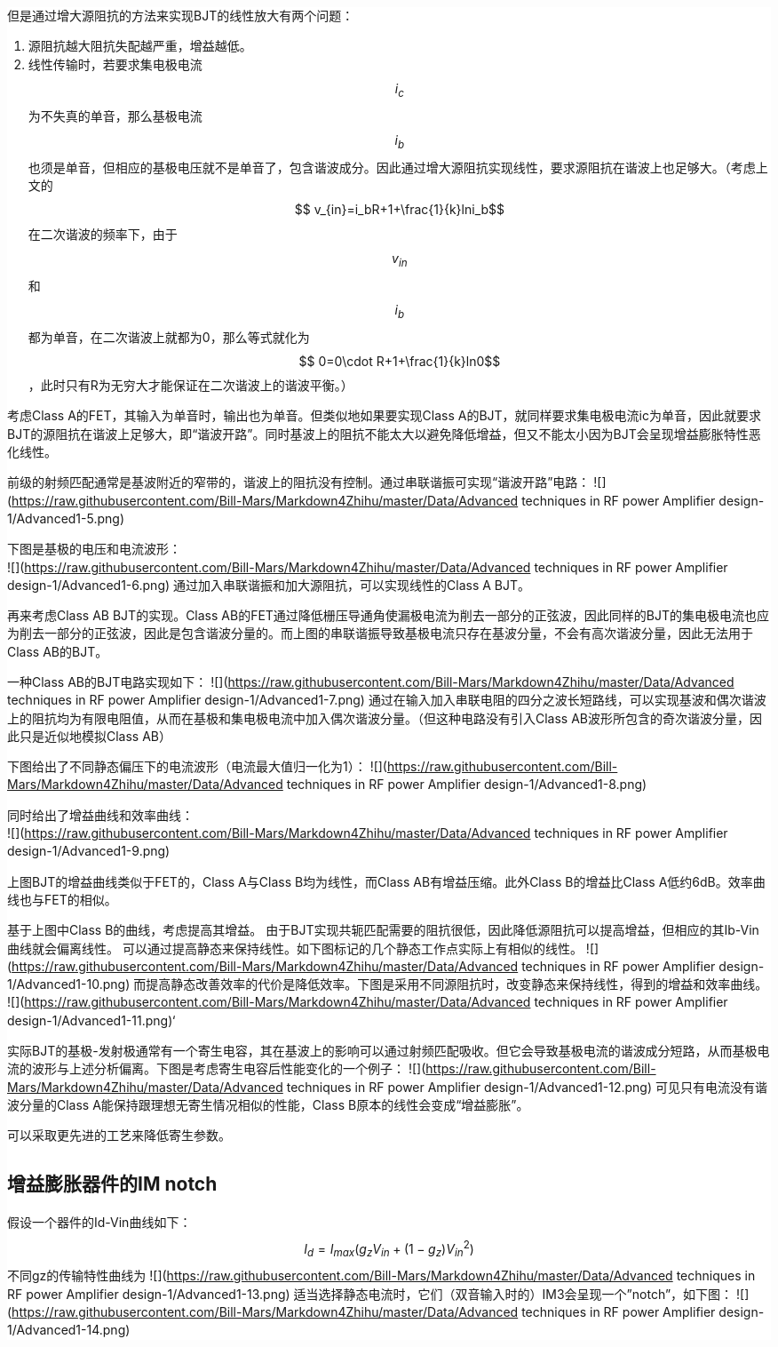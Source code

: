 但是通过增大源阻抗的方法来实现BJT的线性放大有两个问题：
1. 源阻抗越大阻抗失配越严重，增益越低。
2. 线性传输时，若要求集电极电流$$ i_c$$ 为不失真的单音，那么基极电流$$ i_b$$ 也须是单音，但相应的基极电压就不是单音了，包含谐波成分。因此通过增大源阻抗实现线性，要求源阻抗在谐波上也足够大。（考虑上文的$$ v_{in}=i_bR+1+\frac{1}{k}lni_b$$ 在二次谐波的频率下，由于$$ v_{in}$$ 和$$ i_b$$ 都为单音，在二次谐波上就都为0，那么等式就化为$$ 0=0\cdot R+1+\frac{1}{k}ln0$$ ，此时只有R为无穷大才能保证在二次谐波上的谐波平衡。）

考虑Class A的FET，其输入为单音时，输出也为单音。但类似地如果要实现Class A的BJT，就同样要求集电极电流ic为单音，因此就要求BJT的源阻抗在谐波上足够大，即“谐波开路”。同时基波上的阻抗不能太大以避免降低增益，但又不能太小因为BJT会呈现增益膨胀特性恶化线性。

前级的射频匹配通常是基波附近的窄带的，谐波上的阻抗没有控制。通过串联谐振可实现“谐波开路”电路：
![](https://raw.githubusercontent.com/Bill-Mars/Markdown4Zhihu/master/Data/Advanced techniques in RF power Amplifier design-1/Advanced1-5.png)

下图是基极的电压和电流波形：  
![](https://raw.githubusercontent.com/Bill-Mars/Markdown4Zhihu/master/Data/Advanced techniques in RF power Amplifier design-1/Advanced1-6.png)
通过加入串联谐振和加大源阻抗，可以实现线性的Class A BJT。

再来考虑Class AB BJT的实现。Class AB的FET通过降低栅压导通角使漏极电流为削去一部分的正弦波，因此同样的BJT的集电极电流也应为削去一部分的正弦波，因此是包含谐波分量的。而上图的串联谐振导致基极电流只存在基波分量，不会有高次谐波分量，因此无法用于Class AB的BJT。

一种Class AB的BJT电路实现如下：
![](https://raw.githubusercontent.com/Bill-Mars/Markdown4Zhihu/master/Data/Advanced techniques in RF power Amplifier design-1/Advanced1-7.png)
通过在输入加入串联电阻的四分之波长短路线，可以实现基波和偶次谐波上的阻抗均为有限电阻值，从而在基极和集电极电流中加入偶次谐波分量。（但这种电路没有引入Class AB波形所包含的奇次谐波分量，因此只是近似地模拟Class AB）

下图给出了不同静态偏压下的电流波形（电流最大值归一化为1）：
![](https://raw.githubusercontent.com/Bill-Mars/Markdown4Zhihu/master/Data/Advanced techniques in RF power Amplifier design-1/Advanced1-8.png)

同时给出了增益曲线和效率曲线：  
![](https://raw.githubusercontent.com/Bill-Mars/Markdown4Zhihu/master/Data/Advanced techniques in RF power Amplifier design-1/Advanced1-9.png)

上图BJT的增益曲线类似于FET的，Class A与Class B均为线性，而Class AB有增益压缩。此外Class B的增益比Class A低约6dB。效率曲线也与FET的相似。

基于上图中Class B的曲线，考虑提高其增益。
由于BJT实现共轭匹配需要的阻抗很低，因此降低源阻抗可以提高增益，但相应的其Ib-Vin曲线就会偏离线性。
可以通过提高静态来保持线性。如下图标记的几个静态工作点实际上有相似的线性。
![](https://raw.githubusercontent.com/Bill-Mars/Markdown4Zhihu/master/Data/Advanced techniques in RF power Amplifier design-1/Advanced1-10.png)
而提高静态改善效率的代价是降低效率。下图是采用不同源阻抗时，改变静态来保持线性，得到的增益和效率曲线。
![](https://raw.githubusercontent.com/Bill-Mars/Markdown4Zhihu/master/Data/Advanced techniques in RF power Amplifier design-1/Advanced1-11.png)‘

实际BJT的基极-发射极通常有一个寄生电容，其在基波上的影响可以通过射频匹配吸收。但它会导致基极电流的谐波成分短路，从而基极电流的波形与上述分析偏离。下图是考虑寄生电容后性能变化的一个例子：
![](https://raw.githubusercontent.com/Bill-Mars/Markdown4Zhihu/master/Data/Advanced techniques in RF power Amplifier design-1/Advanced1-12.png)
可见只有电流没有谐波分量的Class A能保持跟理想无寄生情况相似的性能，Class B原本的线性会变成“增益膨胀”。

可以采取更先进的工艺来降低寄生参数。                                                      

## 增益膨胀器件的IM notch

假设一个器件的Id-Vin曲线如下：
$$ I_d= I_{max}(g_zV_{in}+(1-g_z)V_{in}^2)$$ 
不同gz的传输特性曲线为
![](https://raw.githubusercontent.com/Bill-Mars/Markdown4Zhihu/master/Data/Advanced techniques in RF power Amplifier design-1/Advanced1-13.png)
适当选择静态电流时，它们（双音输入时的）IM3会呈现一个”notch”，如下图：
![](https://raw.githubusercontent.com/Bill-Mars/Markdown4Zhihu/master/Data/Advanced techniques in RF power Amplifier design-1/Advanced1-14.png)